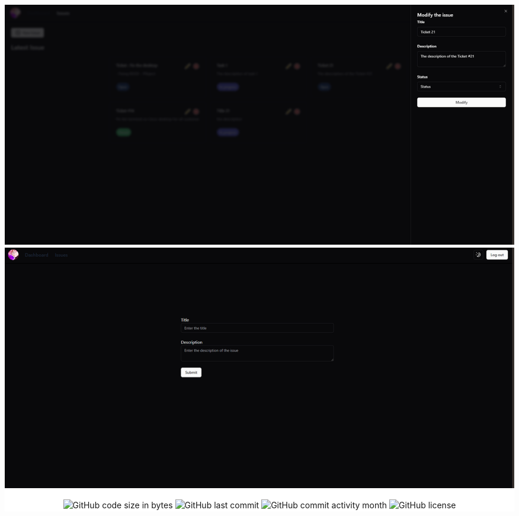 <img src='./public/Image/Issue tracker_edit.png' width="100%" alt="Banner" />
<img src='./public/Image/Issue tracker_create.png' width="100%" alt="Banner" />

</a>
</p>

<p align="center">
<img src="https://img.shields.io/github/languages/code-size/Goldennboyy/issue-tracker" alt="GitHub code size in bytes" />
<img src="https://img.shields.io/github/last-commit/Goldennboyy/issue-tracker" alt="GitHub last commit" />
<img src="https://img.shields.io/github/commit-activity/m/Goldennboyy/issue-tracker" alt="GitHub commit activity month" />
<img src="https://img.shields.io/github/license/Goldennboyy/issue-tracker" alt="GitHub license" />
</p>
